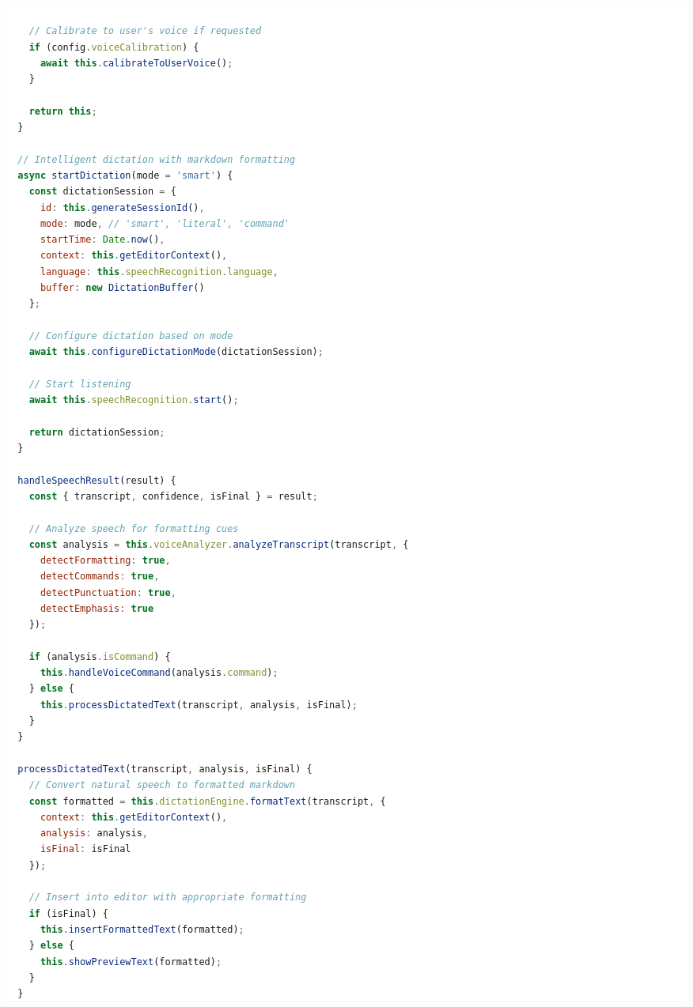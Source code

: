 ```javascript

    // Calibrate to user's voice if requested
    if (config.voiceCalibration) {
      await this.calibrateToUserVoice();
    }

    return this;
  }

  // Intelligent dictation with markdown formatting
  async startDictation(mode = 'smart') {
    const dictationSession = {
      id: this.generateSessionId(),
      mode: mode, // 'smart', 'literal', 'command'
      startTime: Date.now(),
      context: this.getEditorContext(),
      language: this.speechRecognition.language,
      buffer: new DictationBuffer()
    };

    // Configure dictation based on mode
    await this.configureDictationMode(dictationSession);

    // Start listening
    await this.speechRecognition.start();

    return dictationSession;
  }

  handleSpeechResult(result) {
    const { transcript, confidence, isFinal } = result;

    // Analyze speech for formatting cues
    const analysis = this.voiceAnalyzer.analyzeTranscript(transcript, {
      detectFormatting: true,
      detectCommands: true,
      detectPunctuation: true,
      detectEmphasis: true
    });

    if (analysis.isCommand) {
      this.handleVoiceCommand(analysis.command);
    } else {
      this.processDictatedText(transcript, analysis, isFinal);
    }
  }

  processDictatedText(transcript, analysis, isFinal) {
    // Convert natural speech to formatted markdown
    const formatted = this.dictationEngine.formatText(transcript, {
      context: this.getEditorContext(),
      analysis: analysis,
      isFinal: isFinal
    });

    // Insert into editor with appropriate formatting
    if (isFinal) {
      this.insertFormattedText(formatted);
    } else {
      this.showPreviewText(formatted);
    }
  }

```